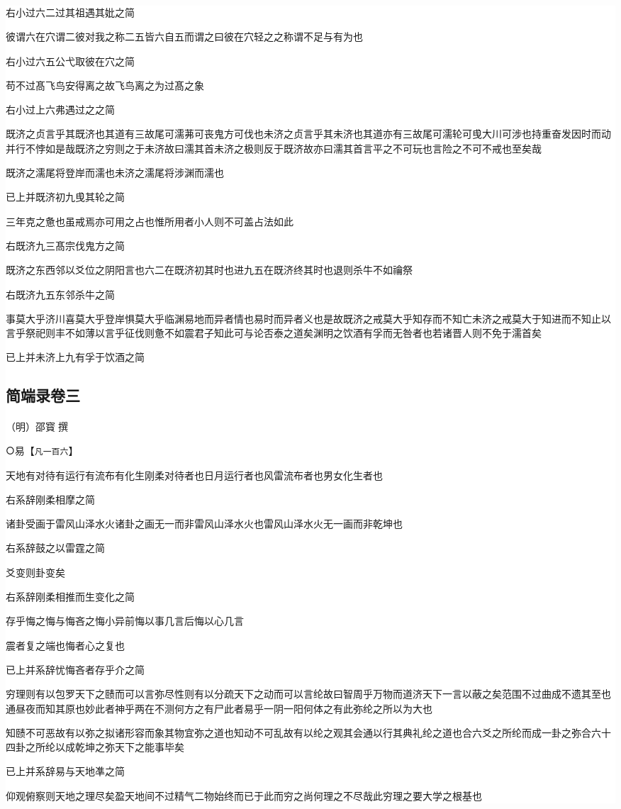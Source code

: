 右小过六二过其祖遇其妣之简  

彼谓六在穴谓二彼对我之称二五皆六自五而谓之曰彼在穴轻之之称谓不足与有为也  

右小过六五公弋取彼在穴之简  

苟不过髙飞鸟安得离之故飞鸟离之为过髙之象  

右小过上六弗遇过之之简  

既济之贞言乎其既济也其道有三故尾可濡茀可丧鬼方可伐也未济之贞言乎其未济也其道亦有三故尾可濡轮可曵大川可涉也持重奋发因时而动并行不悖如是哉既济之穷则之于未济故曰濡其首未济之极则反于既济故亦曰濡其首言平之不可玩也言险之不可不戒也至矣哉  

既济之濡尾将登岸而濡也未济之濡尾将涉渊而濡也  

已上并既济初九曵其轮之简  

三年克之惫也虽戒焉亦可用之占也惟所用者小人则不可盖占法如此  

右既济九三髙宗伐鬼方之简  

既济之东西邻以爻位之阴阳言也六二在既济初其时也进九五在既济终其时也退则杀牛不如禴祭  

右既济九五东邻杀牛之简  

事莫大乎济川喜莫大乎登岸惧莫大乎临渊易地而异者情也易时而异者义也是故既济之戒莫大乎知存而不知亡未济之戒莫大于知进而不知止以言乎祭祀则丰不如薄以言乎征伐则惫不如震君子知此可与论否泰之道矣渊明之饮酒有孚而无咎者也若诸晋人则不免于濡首矣  

已上并未济上九有孚于饮酒之简  

## 简端录卷三

（明）邵寳 撰  

○易【`凡一百六`】  

天地有对待有运行有流布有化生刚柔对待者也日月运行者也风雷流布者也男女化生者也  

右系辞刚柔相摩之简  

诸卦受画于雷风山泽水火诸卦之画无一而非雷风山泽水火也雷风山泽水火无一画而非乾坤也  

右系辞鼓之以雷霆之简  

爻变则卦变矣  

右系辞刚柔相推而生变化之简  

存乎悔之悔与悔吝之悔小异前悔以事几言后悔以心几言  

震者复之端也悔者心之复也  

已上并系辞忧悔吝者存乎介之简  

穷理则有以包罗天下之赜而可以言弥尽性则有以分疏天下之动而可以言纶故曰智周乎万物而道济天下一言以蔽之矣范围不过曲成不遗其至也通昼夜而知其原也妙此者神乎两在不测何方之有尸此者易乎一阴一阳何体之有此弥纶之所以为大也  

知赜不可恶故有以弥之拟诸形容而象其物宜弥之道也知动不可乱故有以纶之观其会通以行其典礼纶之道也合六爻之所纶而成一卦之弥合六十四卦之所纶以成乾坤之弥天下之能事毕矣  

已上并系辞易与天地凖之简  

仰观俯察则天地之理尽矣盈天地间不过精气二物始终而已于此而穷之尚何理之不尽哉此穷理之要大学之根基也  
